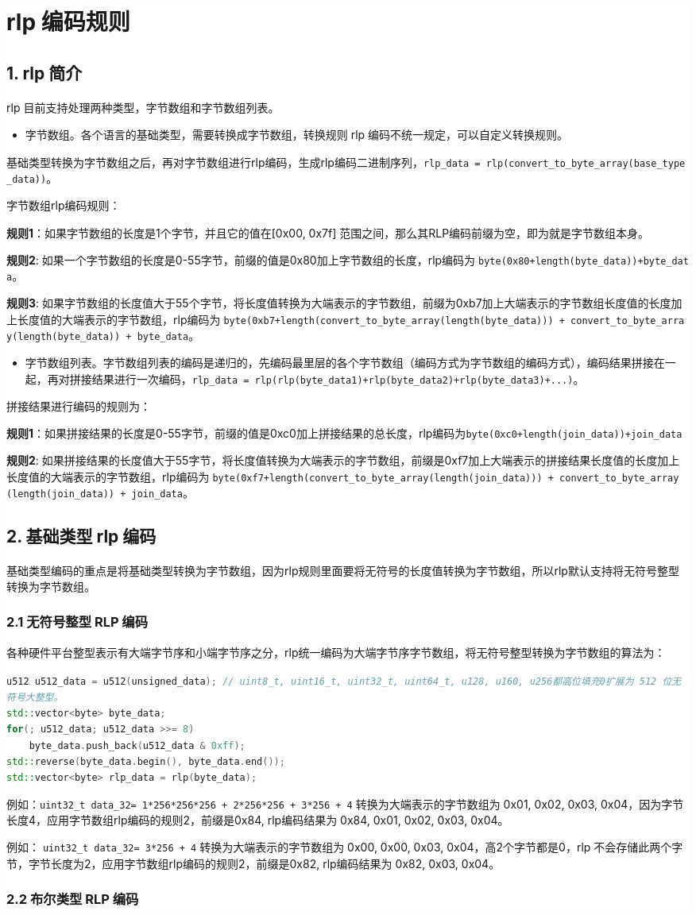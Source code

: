 # rlp 编码规则

## 1. rlp 简介

rlp 目前支持处理两种类型，字节数组和字节数组列表。

- 字节数组。各个语言的基础类型，需要转换成字节数组，转换规则 rlp 编码不统一规定，可以自定义转换规则。

基础类型转换为字节数组之后，再对字节数组进行rlp编码，生成rlp编码二进制序列，`rlp_data = rlp(convert_to_byte_array(base_type_data))`。

字节数组rlp编码规则：

**规则1**：如果字节数组的长度是1个字节，并且它的值在[0x00, 0x7f] 范围之间，那么其RLP编码前缀为空，即为就是字节数组本身。

**规则2**: 如果一个字节数组的长度是0-55字节，前缀的值是0x80加上字节数组的长度，rlp编码为 `byte(0x80+length(byte_data))+byte_data`。

**规则3**: 如果字节数组的长度值大于55个字节，将长度值转换为大端表示的字节数组，前缀为0xb7加上大端表示的字节数组长度值的长度加上长度值的大端表示的字节数组，rlp编码为 `byte(0xb7+length(convert_to_byte_array(length(byte_data))) + convert_to_byte_array(length(byte_data)) + byte_data`。

- 字节数组列表。字节数组列表的编码是递归的，先编码最里层的各个字节数组（编码方式为字节数组的编码方式），编码结果拼接在一起，再对拼接结果进行一次编码，`rlp_data = rlp(rlp(byte_data1)+rlp(byte_data2)+rlp(byte_data3)+...)`。

拼接结果进行编码的规则为：

**规则1**：如果拼接结果的长度是0-55字节，前缀的值是0xc0加上拼接结果的总长度，rlp编码为`byte(0xc0+length(join_data))+join_data`

**规则2**: 如果拼接结果的长度值大于55字节，将长度值转换为大端表示的字节数组，前缀是0xf7加上大端表示的拼接结果长度值的长度加上长度值的大端表示的字节数组，rlp编码为 `byte(0xf7+length(convert_to_byte_array(length(join_data))) + convert_to_byte_array(length(join_data)) + join_data`。

## 2. 基础类型 rlp 编码

基础类型编码的重点是将基础类型转换为字节数组，因为rlp规则里面要将无符号的长度值转换为字节数组，所以rlp默认支持将无符号整型转换为字节数组。

### 2.1 无符号整型 RLP 编码

各种硬件平台整型表示有大端字节序和小端字节序之分，rlp统一编码为大端字节序字节数组，将无符号整型转换为字节数组的算法为：

```cpp
u512 u512_data = u512(unsigned_data); // uint8_t, uint16_t, uint32_t, uint64_t, u128, u160, u256都高位填充0扩展为 512 位无符号大整型。
std::vector<byte> byte_data;
for(; u512_data; u512_data >>= 8)
    byte_data.push_back(u512_data & 0xff);
std::reverse(byte_data.begin(), byte_data.end());
std::vector<byte> rlp_data = rlp(byte_data);
```

例如：`uint32_t data_32= 1*256*256*256 + 2*256*256 + 3*256 + 4` 转换为大端表示的字节数组为 0x01, 0x02, 0x03, 0x04，因为字节长度4，应用字节数组rlp编码的规则2，前缀是0x84, rlp编码结果为 0x84, 0x01, 0x02, 0x03, 0x04。

例如： `uint32_t data_32= 3*256 + 4` 转换为大端表示的字节数组为 0x00, 0x00, 0x03, 0x04，高2个字节都是0，rlp 不会存储此两个字节，字节长度为2，应用字节数组rlp编码的规则2，前缀是0x82, rlp编码结果为 0x82, 0x03, 0x04。

### 2.2 布尔类型 RLP 编码
